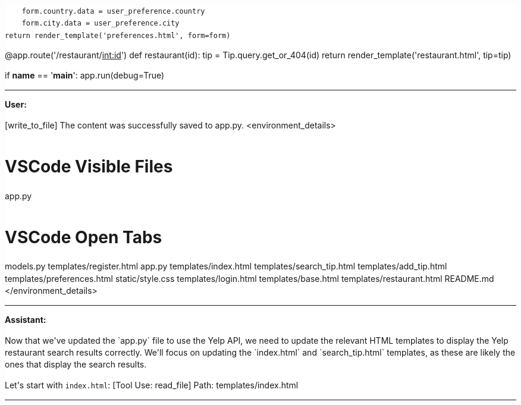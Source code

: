         form.country.data = user_preference.country
        form.city.data = user_preference.city
    return render_template('preferences.html', form=form)

@app.route('/restaurant/<int:id>')
def restaurant(id):
    tip = Tip.query.get_or_404(id)
    return render_template('restaurant.html', tip=tip)

if __name__ == '__main__':
    app.run(debug=True)

---

**User:**

[write_to_file]
The content was successfully saved to app.py.
<environment_details>
# VSCode Visible Files
app.py

# VSCode Open Tabs
models.py
templates/register.html
app.py
templates/index.html
templates/search_tip.html
templates/add_tip.html
templates/preferences.html
static/style.css
templates/login.html
templates/base.html
templates/restaurant.html
README.md
</environment_details>

---

**Assistant:**

<thinking>
Now that we've updated the `app.py` file to use the Yelp API, we need to update the relevant HTML templates to display the Yelp restaurant search results correctly. We'll focus on updating the `index.html` and `search_tip.html` templates, as these are likely the ones that display the search results.

Let's start with `index.html`:
</thinking>
[Tool Use: read_file]
Path: templates/index.html

---